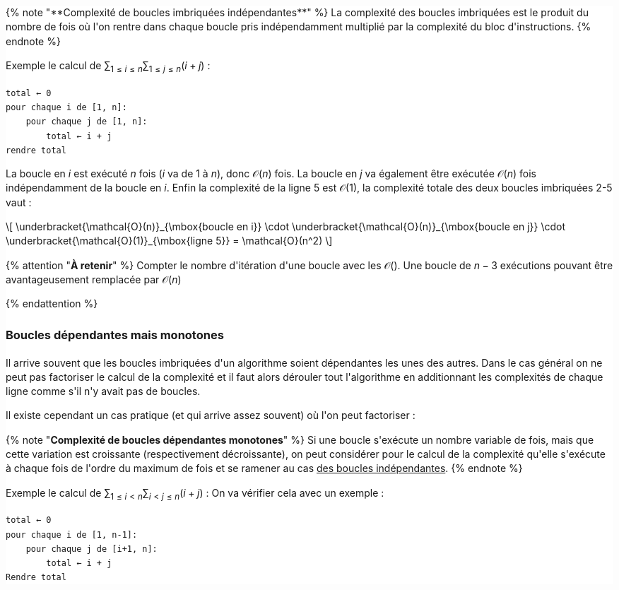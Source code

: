 <div id="complexité-boucles-indépendantes"></div>
{% note "**Complexité de boucles imbriquées indépendantes**" %}
La complexité des boucles imbriquées est le produit du nombre de fois où l'on rentre dans chaque boucle pris indépendamment multiplié par la complexité du bloc d'instructions.
{% endnote %}

Exemple le calcul de $\sum_{1\leq i \leq n}\sum_{1\leq j \leq n} (i+j)$ :

```pseudocode
total ← 0
pour chaque i de [1, n]:
    pour chaque j de [1, n]:
        total ← i + j
rendre total
```

La boucle en $i$ est exécuté $n$ fois ($i$ va de 1 à $n$), donc $\mathcal{O}(n)$ fois. La boucle en $j$ va également être exécutée $\mathcal{O}(n)$ fois indépendamment de la boucle en $i$. Enfin la complexité de la ligne 5 est $\mathcal{O}(1)$, la complexité totale des deux boucles imbriquées 2-5 vaut :

<p>
\[
\underbracket{\mathcal{O}(n)}_{\mbox{boucle en i}} \cdot \underbracket{\mathcal{O}(n)}_{\mbox{boucle en j}} \cdot \underbracket{\mathcal{O}(1)}_{\mbox{ligne 5}}
 = \mathcal{O}(n^2)
\]
</p>

{% attention "**À retenir**" %}
Compter le nombre d'itération d'une boucle avec les $\mathcal{O}()$. Une boucle de $n-3$ exécutions pouvant être avantageusement remplacée par $\mathcal{O}(n)$

{% endattention %}

### <span id="règle-croissance"></span>Boucles dépendantes mais monotones

Il arrive souvent que les boucles imbriquées d'un algorithme soient dépendantes les unes des autres. Dans le cas général on ne peut pas factoriser le calcul de la complexité et il faut alors dérouler tout l'algorithme en additionnant les complexités de chaque ligne comme s'il n'y avait pas de boucles.

Il existe cependant un cas pratique (et qui arrive assez souvent) où l'on peut factoriser :

{% note "**Complexité de boucles dépendantes monotones**" %}
Si une boucle s'exécute un nombre variable de fois, mais que cette variation est croissante (respectivement décroissante), on peut considérer pour le calcul de la complexité qu'elle s'exécute à chaque fois de l'ordre du maximum de fois et se ramener au cas [des boucles indépendantes](./#complexité-boucles-indépendantes).
{% endnote %}

Exemple le calcul de $\sum_{1\leq i < n}\sum_{i < j \leq n} (i+j)$ :
On va vérifier cela avec un exemple :

```pseudocode
total ← 0
pour chaque i de [1, n-1]:
    pour chaque j de [i+1, n]:
        total ← i + j
Rendre total
```
